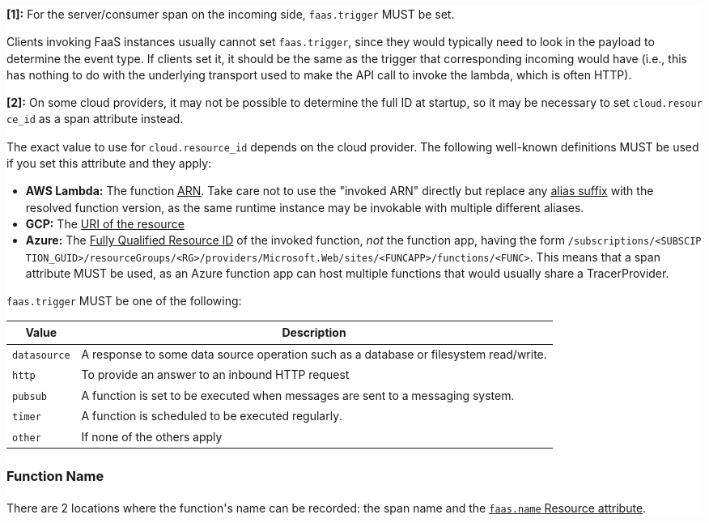 **[1]:** For the server/consumer span on the incoming side, `faas.trigger` MUST
be set.

Clients invoking FaaS instances usually cannot set `faas.trigger`, since they
would typically need to look in the payload to determine the event type. If
clients set it, it should be the same as the trigger that corresponding incoming
would have (i.e., this has nothing to do with the underlying transport used to
make the API call to invoke the lambda, which is often HTTP).

**[2]:** On some cloud providers, it may not be possible to determine the full
ID at startup, so it may be necessary to set `cloud.resource_id` as a span
attribute instead.

The exact value to use for `cloud.resource_id` depends on the cloud provider.
The following well-known definitions MUST be used if you set this attribute and
they apply:

- **AWS Lambda:** The function
  [ARN](https://docs.aws.amazon.com/general/latest/gr/aws-arns-and-namespaces.html).
  Take care not to use the "invoked ARN" directly but replace any
  [alias suffix](https://docs.aws.amazon.com/lambda/latest/dg/configuration-aliases.html)
  with the resolved function version, as the same runtime instance may be
  invokable with multiple different aliases.
- **GCP:** The
  [URI of the resource](https://cloud.google.com/iam/docs/full-resource-names)
- **Azure:** The
  [Fully Qualified Resource ID](https://docs.microsoft.com/en-us/rest/api/resources/resources/get-by-id)
  of the invoked function, _not_ the function app, having the form
  `/subscriptions/<SUBSCIPTION_GUID>/resourceGroups/<RG>/providers/Microsoft.Web/sites/<FUNCAPP>/functions/<FUNC>`.
  This means that a span attribute MUST be used, as an Azure function app can
  host multiple functions that would usually share a TracerProvider.

`faas.trigger` MUST be one of the following:

| Value        | Description                                                                           |
| ------------ | ------------------------------------------------------------------------------------- |
| `datasource` | A response to some data source operation such as a database or filesystem read/write. |
| `http`       | To provide an answer to an inbound HTTP request                                       |
| `pubsub`     | A function is set to be executed when messages are sent to a messaging system.        |
| `timer`      | A function is scheduled to be executed regularly.                                     |
| `other`      | If none of the others apply                                                           |



### Function Name

There are 2 locations where the function's name can be recorded: the span name
and the
[`faas.name` Resource attribute](../../resource/semantic_conventions/faas.md#function-as-a-service).


[AWS lambda]: https://docs.aws.amazon.com/lambda/latest/dg/lambda-runtimes.html
[FaaS resource attributes]: ../../resource/semantic_conventions/faas.md
[Cloud resource attributes]: ../../resource/semantic_conventions/cloud.md